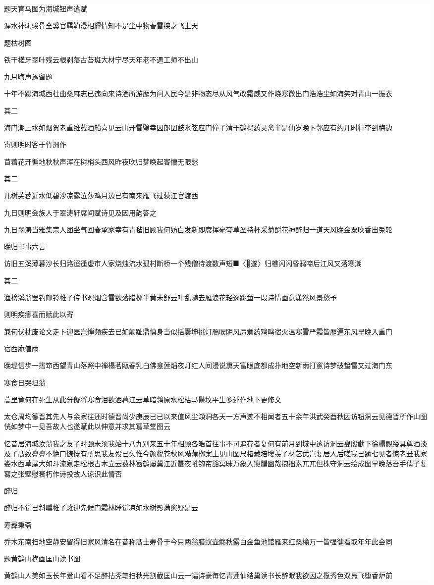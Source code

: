 题天育马图为海城钮声逺赋  

渥水神驹骏骨全奚官羁靮漫相纒情知不是尘中物春雷挟之飞上天  

题枯树图  

铁干槎牙翠叶残云根剥落古苔斑大材宁尽天年老不遇工师不出山  

九月晦声逺留题  

十年不蹋海城西杜曲桑麻志已违向来诗酒所游歴为问人民今是非物态尽从风气改霜威又作晓寒微出门浩浩尘如海笑对青山一振衣  

其二  

海门潮上水如烟贺老重维载酒船喜见云山开雪璧幸因郎囝鼓氷弦应门僮子清于鹤捣药灵禽半是仙岁晚卜邻应有约几时行李到梅边  

寄则明时客于竹洲作  

苜蓿花开徧地秋秋声浑在树梢头西风昨夜吹归梦唤起客懐无限愁  

其二  

几树芙蓉近水低碧沙凉露泣莎鸡月边已有南来雁飞过荻江官渡西  

九日则明会族人于翠涛轩席间赋诗见及因用韵答之  

九日翠涛当雅集宗人团坐气回春承家幸有青毡旧顾我何妨白发新即席挥毫夸草圣持杯采菊酹花神醉归一道天风晚金粟吹香出兎轮  

晚归书事六言  

访旧五溪薄暮沙长归路迢遥虚市人家烧烛流水孤村断桥一个残僧待渡数声短■〈遂〉归樵闪闪昏鸦啼后江风又落寒潮  

其二  

渔榜溪翁罢钓邮铃稚子传书暝烟含雪欲落腊桞半黄未舒云叶乱随去雁浪花轻逐跳鱼一叚诗情画意潇然风景愁予  

则明疾瘳喜而赋此以寄  

兼旬伏枕废论文走卜迎医岂惮频疾去已如颠趾鼎慎身当似括囊坤挑灯鴈唳阴风厉煮药鸡鸣宿火温寒雪严霜皆歴遍东风早晚入重门  

宿西庵值雨  

晚堤信步一搘笻西望青山落照中禅榻茗瓯春乳白佛龛莲熖夜灯红人间漫说熏天富眼底都成扑地空新雨打窻诗梦破蛰雷又过海门东  

寒食日哭坦翁  

蒿里竟何在死生从此分儗将寒食泪欲洒暮江云草暗鸰原水松枯马鬛坟平生多述作地下更修文  

太仓周均德晋其先人与余家往还时德晋尚少庚辰已已以来值风尘澒洞各天一方声迹不相闻者五十余年洪武癸酉秋因访钮洞云见德晋所作山图恍如梦中一见吾故人也遂赋此以伸意并求其冩草堂图云  

忆昔居海城汝翁我之友子时颐未须我始十八九别来五十年相顾各皓首往事不可追存者复何有前月到城中逺访洞云叟殷勤下徐榻覼缕具尊酒谈及子髙致亹亹不絶口慷慨有所思我友殁已久惟今颜貎苍秋风飐蒲桞案上见山图尺楮藏培塿羡子材艺优岂复居人后嗟我已踰七见者惊老丑我家娄水西草屋大如斗流泉走松根古木立云薮林宻鹤屡巢江近鼍夜吼钩帘豁冥昧万象入窻牖幽哉抱拙素兀兀但株守洞云绘成图早晚落吾手倩子复冩之张壁慰衰朽作诗投故人谅识此情否  

醉归  

醉归不觉已斜曛稚子驩迎先候门霜林睡觉凉如水树影满窻疑是云  

寿彛秉斋  

乔木东南扫地空静安留得旧家风清名在昔称髙士寿骨于今只两翁腊蚁壶觞秋露白金鱼池馆雁来红桑榆万一皆强徤看取年年此会同  

题黄鹤山樵画匡山读书图  

黄鹤山人美如玉长年爱山看不足醉拈秃笔扫秋光割截匡山云一幅诗豪毎忆青莲仙结巢读书长醉眠我欲因之揽秀色双鳬飞堕香炉前  
